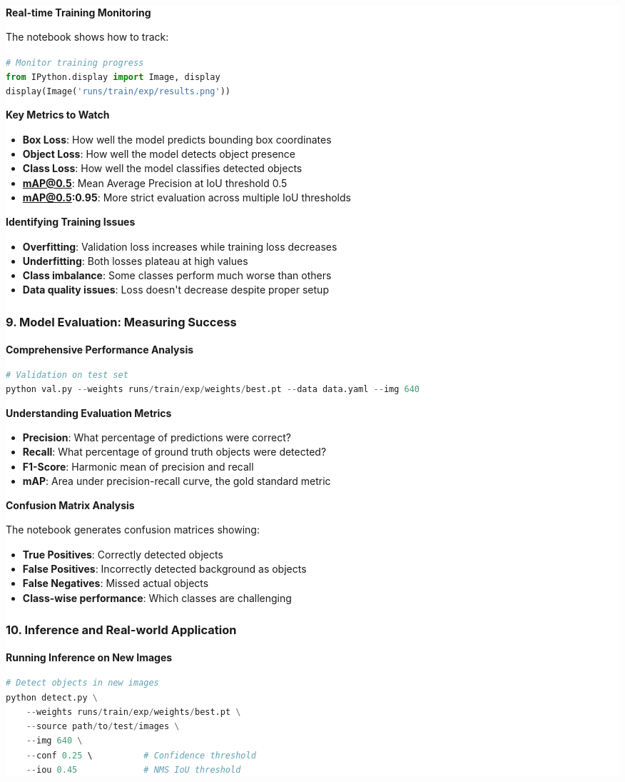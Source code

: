 **Real-time Training Monitoring**

The notebook shows how to track:

```python
# Monitor training progress
from IPython.display import Image, display
display(Image('runs/train/exp/results.png'))
```

**Key Metrics to Watch**

- **Box Loss**: How well the model predicts bounding box coordinates
- **Object Loss**: How well the model detects object presence
- **Class Loss**: How well the model classifies detected objects
- **mAP@0.5**: Mean Average Precision at IoU threshold 0.5
- **mAP@0.5:0.95**: More strict evaluation across multiple IoU thresholds

**Identifying Training Issues**

- **Overfitting**: Validation loss increases while training loss decreases
- **Underfitting**: Both losses plateau at high values
- **Class imbalance**: Some classes perform much worse than others
- **Data quality issues**: Loss doesn't decrease despite proper setup

### 9. Model Evaluation: Measuring Success

**Comprehensive Performance Analysis**

```python
# Validation on test set
python val.py --weights runs/train/exp/weights/best.pt --data data.yaml --img 640
```

**Understanding Evaluation Metrics**

- **Precision**: What percentage of predictions were correct?
- **Recall**: What percentage of ground truth objects were detected?
- **F1-Score**: Harmonic mean of precision and recall
- **mAP**: Area under precision-recall curve, the gold standard metric

**Confusion Matrix Analysis**

The notebook generates confusion matrices showing:
- **True Positives**: Correctly detected objects
- **False Positives**: Incorrectly detected background as objects
- **False Negatives**: Missed actual objects
- **Class-wise performance**: Which classes are challenging

### 10. Inference and Real-world Application

**Running Inference on New Images**

```python
# Detect objects in new images
python detect.py \
    --weights runs/train/exp/weights/best.pt \
    --source path/to/test/images \
    --img 640 \
    --conf 0.25 \          # Confidence threshold
    --iou 0.45             # NMS IoU threshold
```
